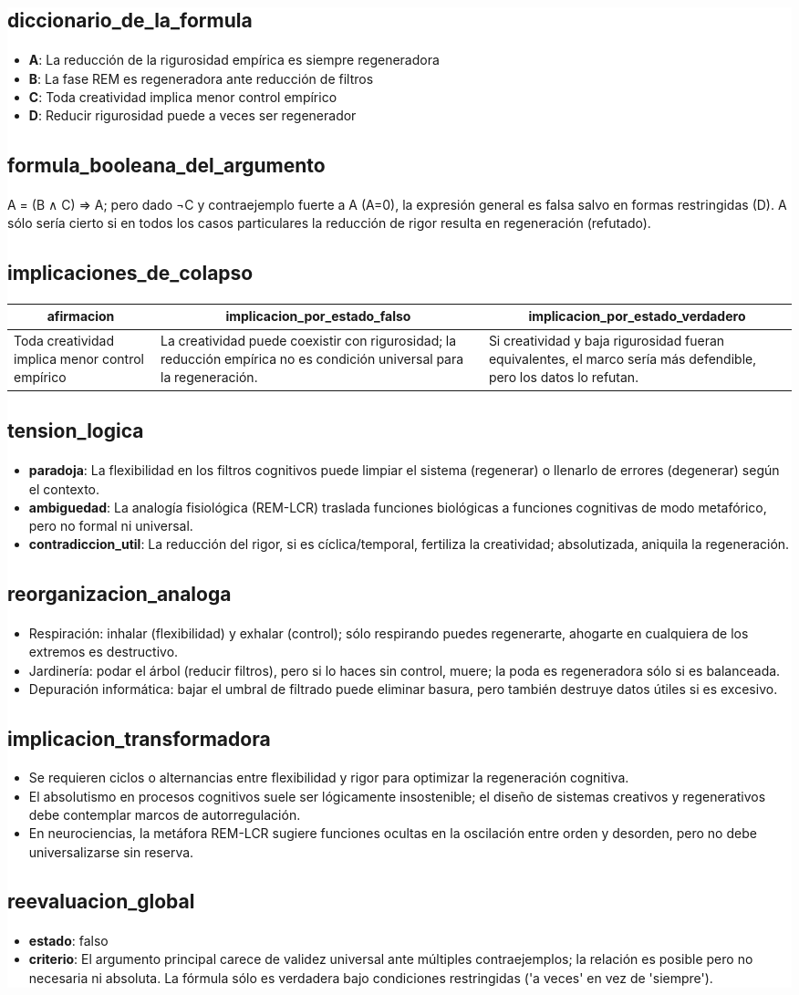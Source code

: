 ## diccionario_de_la_formula

- **A**: La reducción de la rigurosidad empírica es siempre regeneradora
- **B**: La fase REM es regeneradora ante reducción de filtros
- **C**: Toda creatividad implica menor control empírico
- **D**: Reducir rigurosidad puede a veces ser regenerador

## formula_booleana_del_argumento

A = (B ∧ C) ⇒ A; pero dado ¬C y contraejemplo fuerte a A (A=0), la expresión general es falsa salvo en formas restringidas (D). A sólo sería cierto si en todos los casos particulares la reducción de rigor resulta en regeneración (refutado).

## implicaciones_de_colapso

| afirmacion | implicacion_por_estado_falso | implicacion_por_estado_verdadero |
| --- | --- | --- |
| Toda creatividad implica menor control empírico | La creatividad puede coexistir con rigurosidad; la reducción empírica no es condición universal para la regeneración. | Si creatividad y baja rigurosidad fueran equivalentes, el marco sería más defendible, pero los datos lo refutan. |

## tension_logica

- **paradoja**: La flexibilidad en los filtros cognitivos puede limpiar el sistema (regenerar) o llenarlo de errores (degenerar) según el contexto.
- **ambiguedad**: La analogía fisiológica (REM-LCR) traslada funciones biológicas a funciones cognitivas de modo metafórico, pero no formal ni universal.
- **contradiccion_util**: La reducción del rigor, si es cíclica/temporal, fertiliza la creatividad; absolutizada, aniquila la regeneración.

## reorganizacion_analoga

- Respiración: inhalar (flexibilidad) y exhalar (control); sólo respirando puedes regenerarte, ahogarte en cualquiera de los extremos es destructivo.
- Jardinería: podar el árbol (reducir filtros), pero si lo haces sin control, muere; la poda es regeneradora sólo si es balanceada.
- Depuración informática: bajar el umbral de filtrado puede eliminar basura, pero también destruye datos útiles si es excesivo.

## implicacion_transformadora

- Se requieren ciclos o alternancias entre flexibilidad y rigor para optimizar la regeneración cognitiva.
- El absolutismo en procesos cognitivos suele ser lógicamente insostenible; el diseño de sistemas creativos y regenerativos debe contemplar marcos de autorregulación.
- En neurociencias, la metáfora REM-LCR sugiere funciones ocultas en la oscilación entre orden y desorden, pero no debe universalizarse sin reserva.

## reevaluacion_global

- **estado**: falso
- **criterio**: El argumento principal carece de validez universal ante múltiples contraejemplos; la relación es posible pero no necesaria ni absoluta. La fórmula sólo es verdadera bajo condiciones restringidas ('a veces' en vez de 'siempre').
